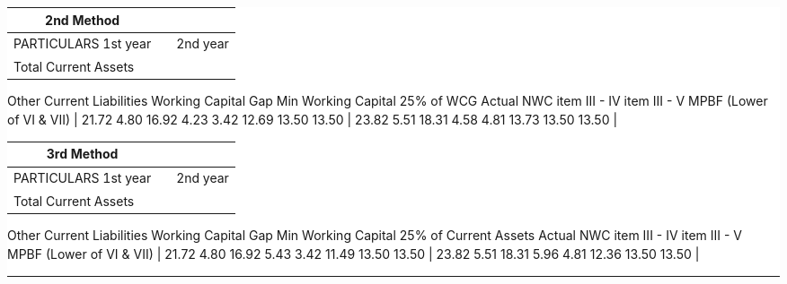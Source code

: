 | 2nd Method |  |  |
|---|---|---|
| PARTICULARS 1st year |  | 2nd year |
| Total Current Assets
Other Current Liabilities
Working Capital Gap
Min Working Capital
25% of WCG
Actual NWC
item III - IV
item III - V
MPBF (Lower of VI & VII) | 21.72
4.80
16.92
4.23
3.42
12.69
13.50
13.50 | 23.82
5.51
18.31
4.58
4.81
13.73
13.50
13.50 |

| 3rd Method |  |  |
|---|---|---|
| PARTICULARS 1st year |  | 2nd year |
| Total Current Assets
Other Current Liabilities
Working Capital Gap
Min Working Capital
25% of Current Assets
Actual NWC
item III - IV
item III - V
MPBF (Lower of VI & VII) | 21.72
4.80
16.92
5.43
3.42
11.49
13.50
13.50 | 23.82
5.51
18.31
5.96
4.81
12.36
13.50
13.50 |

---